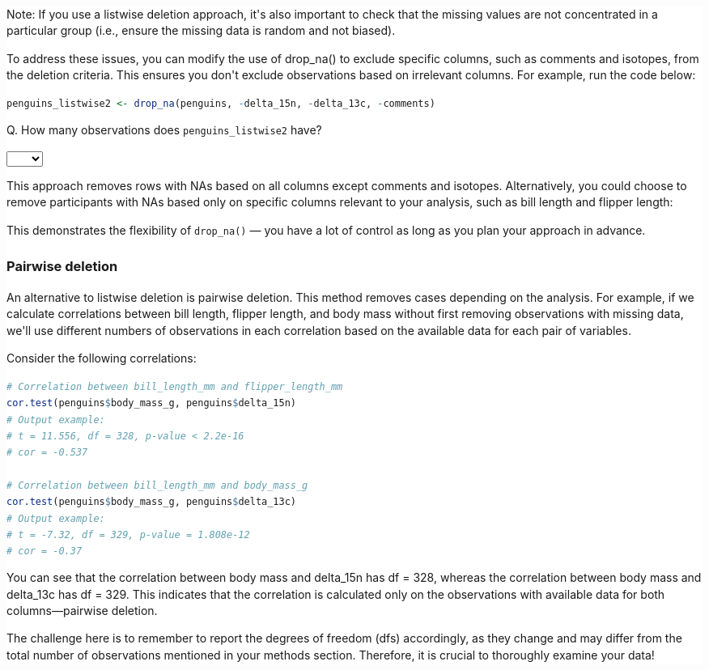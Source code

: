 Note: If you use a listwise deletion approach, it's also important to check that the missing values are not concentrated in a particular group (i.e., ensure the missing data is random and not biased).

To address these issues, you can modify the use of drop_na() to exclude specific columns, such as comments and isotopes, from the deletion criteria. This ensures you don't exclude observations based on irrelevant columns. For example, run the code below:


```r
penguins_listwise2 <- drop_na(penguins, -delta_15n, -delta_13c, -comments)
```


Q. How many observations does `penguins_listwise2` have?

<select class='webex-select'><option value='blank'></option><option value=''>34</option><option value=''>323</option><option value='answer'>333</option><option value=''>344</option></select>

This approach removes rows with NAs based on all columns except comments and isotopes.
Alternatively, you could choose to remove participants with NAs based only on specific columns relevant to your analysis, such as bill length and flipper length:

This demonstrates the flexibility of `drop_na()` — you have a lot of control as long as you plan your approach in advance.

### Pairwise deletion

An alternative to listwise deletion is pairwise deletion. This method removes cases depending on the analysis. For example, if we calculate correlations between bill length, flipper length, and body mass without first removing observations with missing data, we'll use different numbers of observations in each correlation based on the available data for each pair of variables.

Consider the following correlations:


```r
# Correlation between bill_length_mm and flipper_length_mm
cor.test(penguins$body_mass_g, penguins$delta_15n)
# Output example:
# t = 11.556, df = 328, p-value < 2.2e-16
# cor = -0.537

# Correlation between bill_length_mm and body_mass_g
cor.test(penguins$body_mass_g, penguins$delta_13c)
# Output example:
# t = -7.32, df = 329, p-value = 1.808e-12
# cor = -0.37
```

You can see that the correlation between body mass and delta_15n has df = 328, whereas the correlation between body mass and delta_13c has df = 329. This indicates that the correlation is calculated only on the observations with available data for both columns—pairwise deletion.

The challenge here is to remember to report the degrees of freedom (dfs) accordingly, as they change and may differ from the total number of observations mentioned in your methods section. Therefore, it is crucial to thoroughly examine your data!
